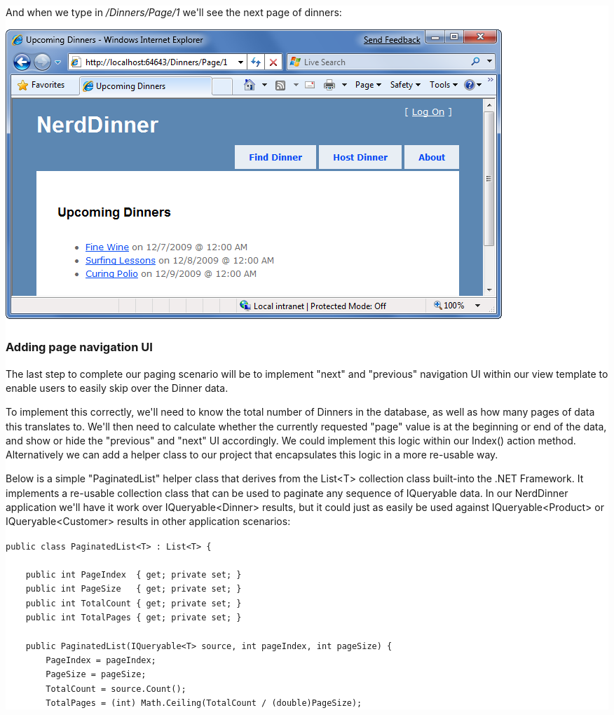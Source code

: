 And when we type in */Dinners/Page/1* we'll see the next page of dinners:

![](implement-efficient-data-paging/_static/image4.png)

### Adding page navigation UI

The last step to complete our paging scenario will be to implement "next" and "previous" navigation UI within our view template to enable users to easily skip over the Dinner data.

To implement this correctly, we'll need to know the total number of Dinners in the database, as well as how many pages of data this translates to. We'll then need to calculate whether the currently requested "page" value is at the beginning or end of the data, and show or hide the "previous" and "next" UI accordingly. We could implement this logic within our Index() action method. Alternatively we can add a helper class to our project that encapsulates this logic in a more re-usable way.

Below is a simple "PaginatedList" helper class that derives from the List&lt;T&gt; collection class built-into the .NET Framework. It implements a re-usable collection class that can be used to paginate any sequence of IQueryable data. In our NerdDinner application we'll have it work over IQueryable&lt;Dinner&gt; results, but it could just as easily be used against IQueryable&lt;Product&gt; or IQueryable&lt;Customer&gt; results in other application scenarios:

    public class PaginatedList<T> : List<T> {
    
        public int PageIndex  { get; private set; }
        public int PageSize   { get; private set; }
        public int TotalCount { get; private set; }
        public int TotalPages { get; private set; }
    
        public PaginatedList(IQueryable<T> source, int pageIndex, int pageSize) {
            PageIndex = pageIndex;
            PageSize = pageSize;
            TotalCount = source.Count();
            TotalPages = (int) Math.Ceiling(TotalCount / (double)PageSize);
    